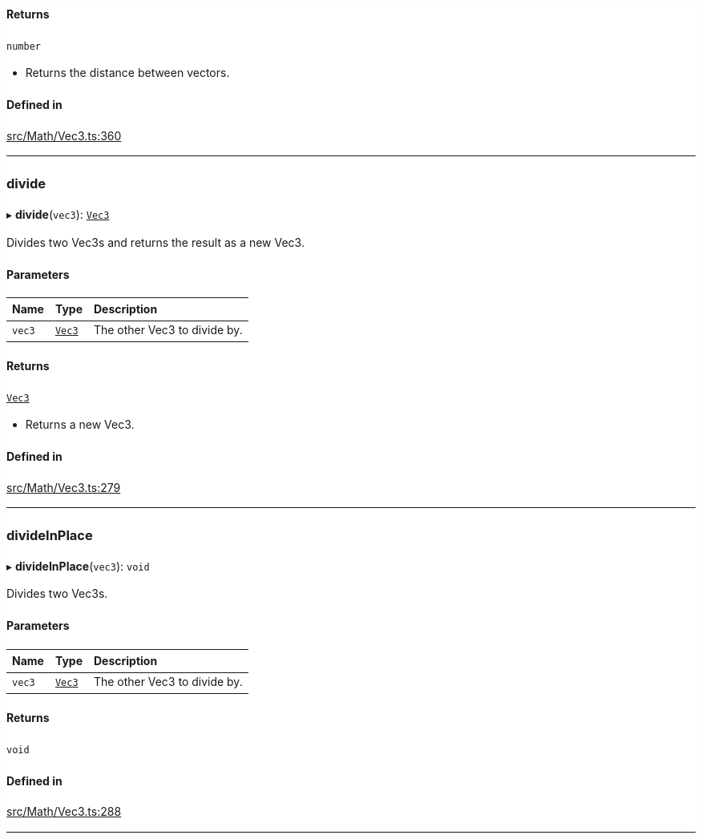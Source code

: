 #### Returns

`number`

- Returns the distance between vectors.

#### Defined in

[src/Math/Vec3.ts:360](https://github.com/ZeaInc/zea-engine/blob/0a2901eeb/src/Math/Vec3.ts#L360)

___

### divide

▸ **divide**(`vec3`): [`Vec3`](Math_Vec3.Vec3)

Divides two Vec3s and returns the result as a new Vec3.

#### Parameters

| Name | Type | Description |
| :------ | :------ | :------ |
| `vec3` | [`Vec3`](Math_Vec3.Vec3) | The other Vec3 to divide by. |

#### Returns

[`Vec3`](Math_Vec3.Vec3)

- Returns a new Vec3.

#### Defined in

[src/Math/Vec3.ts:279](https://github.com/ZeaInc/zea-engine/blob/0a2901eeb/src/Math/Vec3.ts#L279)

___

### divideInPlace

▸ **divideInPlace**(`vec3`): `void`

Divides two Vec3s.

#### Parameters

| Name | Type | Description |
| :------ | :------ | :------ |
| `vec3` | [`Vec3`](Math_Vec3.Vec3) | The other Vec3 to divide by. |

#### Returns

`void`

#### Defined in

[src/Math/Vec3.ts:288](https://github.com/ZeaInc/zea-engine/blob/0a2901eeb/src/Math/Vec3.ts#L288)

___
